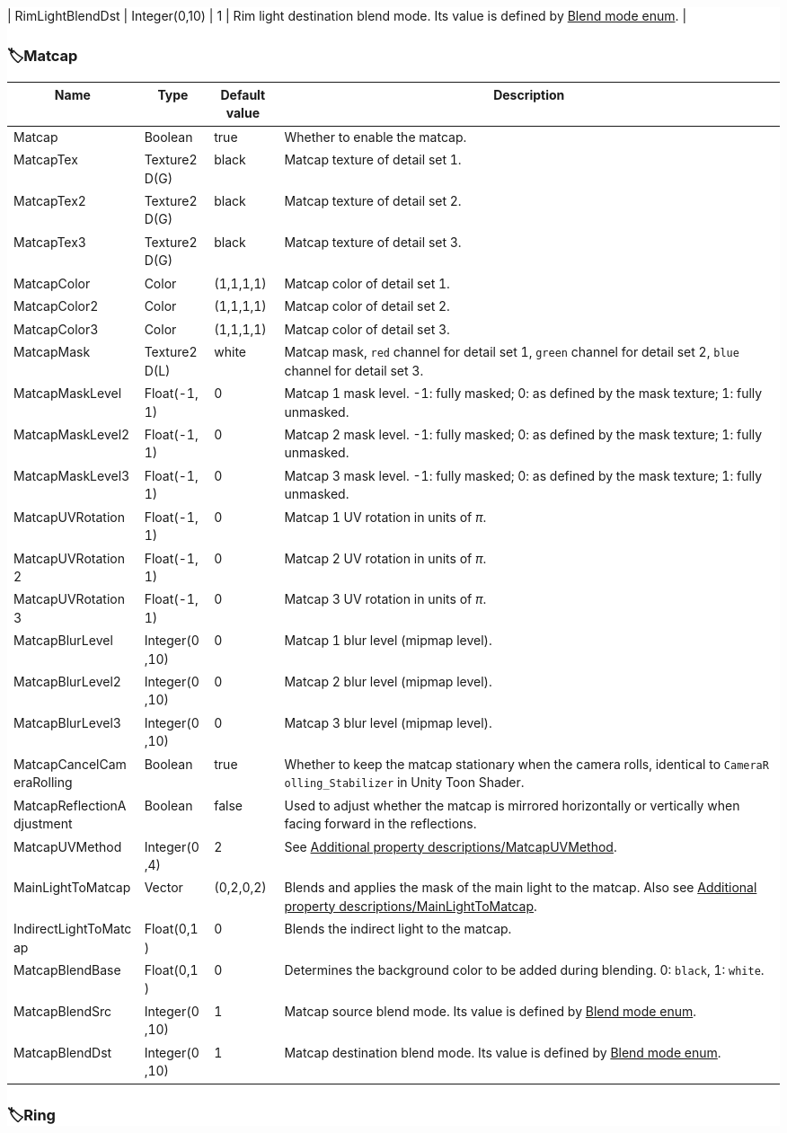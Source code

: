 | RimLightBlendDst        | Integer(0,10) | 1             | Rim light destination blend mode. Its value is defined by [Blend mode enum](../common/blend_mode.md#blend-mode-enum).                                  |

### 🏷️Matcap
| Name                       | Type          | Default value | Description                                                                                                                                     |
| -------------------------- | ------------- | ------------- | ----------------------------------------------------------------------------------------------------------------------------------------------- |
| Matcap                     | Boolean       | true          | Whether to enable the matcap.                                                                                                                   |
| MatcapTex                  | Texture2D(G)  | black         | Matcap texture of detail set 1.                                                                                                                 |
| MatcapTex2                 | Texture2D(G)  | black         | Matcap texture of detail set 2.                                                                                                                 |
| MatcapTex3                 | Texture2D(G)  | black         | Matcap texture of detail set 3.                                                                                                                 |
| MatcapColor                | Color         | (1,1,1,1)     | Matcap color of detail set 1.                                                                                                                   |
| MatcapColor2               | Color         | (1,1,1,1)     | Matcap color of detail set 2.                                                                                                                   |
| MatcapColor3               | Color         | (1,1,1,1)     | Matcap color of detail set 3.                                                                                                                   |
| MatcapMask                 | Texture2D(L)  | white         | Matcap mask, `red` channel for detail set 1, `green` channel for detail set 2, `blue` channel for detail set 3.                                 |
| MatcapMaskLevel            | Float(-1,1)   | 0             | Matcap 1 mask level. -1: fully masked; 0: as defined by the mask texture; 1: fully unmasked.                                                    |
| MatcapMaskLevel2           | Float(-1,1)   | 0             | Matcap 2 mask level. -1: fully masked; 0: as defined by the mask texture; 1: fully unmasked.                                                    |
| MatcapMaskLevel3           | Float(-1,1)   | 0             | Matcap 3 mask level. -1: fully masked; 0: as defined by the mask texture; 1: fully unmasked.                                                    |
| MatcapUVRotation           | Float(-1,1)   | 0             | Matcap 1 UV rotation in units of $\pi$.                                                                                                         |
| MatcapUVRotation2          | Float(-1,1)   | 0             | Matcap 2 UV rotation in units of $\pi$.                                                                                                         |
| MatcapUVRotation3          | Float(-1,1)   | 0             | Matcap 3 UV rotation in units of $\pi$.                                                                                                         |
| MatcapBlurLevel            | Integer(0,10) | 0             | Matcap 1 blur level (mipmap level).                                                                                                             |
| MatcapBlurLevel2           | Integer(0,10) | 0             | Matcap 2 blur level (mipmap level).                                                                                                             |
| MatcapBlurLevel3           | Integer(0,10) | 0             | Matcap 3 blur level (mipmap level).                                                                                                             |
| MatcapCancelCameraRolling  | Boolean       | true          | Whether to keep the matcap stationary when the camera rolls, identical to `CameraRolling_Stabilizer` in Unity Toon Shader.                      |
| MatcapReflectionAdjustment | Boolean       | false         | Used to adjust whether the matcap is mirrored horizontally or vertically when facing forward in the reflections.                                |
| MatcapUVMethod             | Integer(0,4)  | 2             | See [Additional property descriptions/MatcapUVMethod](#matcapuvmethod).                                                                         |
| MainLightToMatcap          | Vector        | (0,2,0,2)     | Blends and applies the mask of the main light to the matcap. Also see [Additional property descriptions/MainLightToMatcap](#mainlighttomatcap). |
| IndirectLightToMatcap      | Float(0,1)    | 0             | Blends the indirect light to the matcap.                                                                                                        |
| MatcapBlendBase            | Float(0,1)    | 0             | Determines the background color to be added during blending. 0: `black`, 1: `white`.                                                            |
| MatcapBlendSrc             | Integer(0,10) | 1             | Matcap source blend mode. Its value is defined by [Blend mode enum](../common/blend_mode.md#blend-mode-enum).                                   |
| MatcapBlendDst             | Integer(0,10) | 1             | Matcap destination blend mode. Its value is defined by [Blend mode enum](../common/blend_mode.md#blend-mode-enum).                              |

### 🏷️Ring